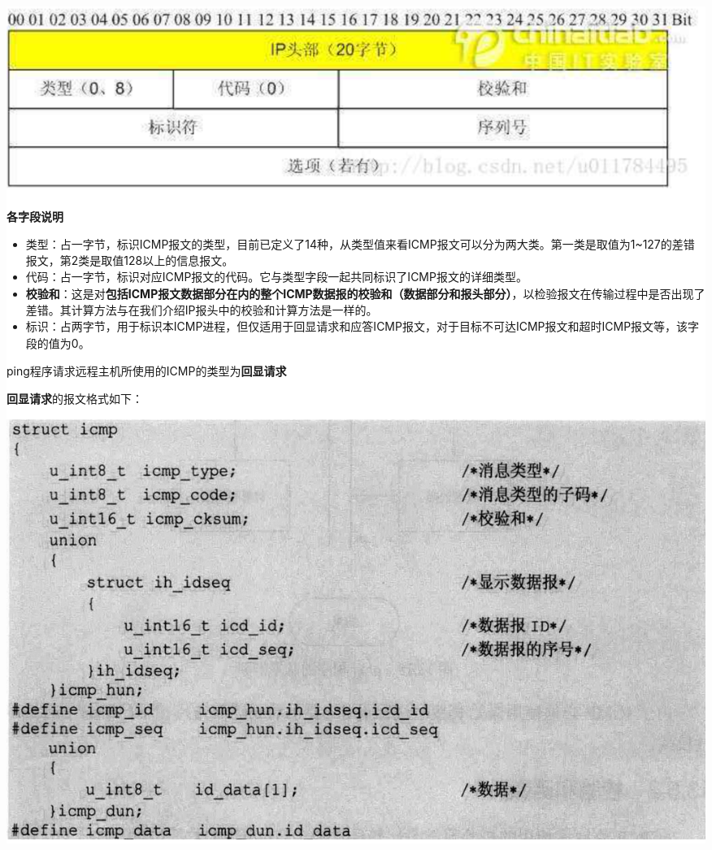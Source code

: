 ![image-20200519211520398](README.assets/aHR0cHM6Ly96aGFvanVuY2hlbi13ZWJzaXRlLTEyNTk0NTU4NDIuY29zLmFwLXNoYW5naGFpLm15cWNsb3VkLmNvbS9tYXJrZG93bi8yMDIwMDUxOTIyNDk1OC5wbmc.jpg)

**各字段说明**

- 类型：占一字节，标识ICMP报文的类型，目前已定义了14种，从类型值来看ICMP报文可以分为两大类。第一类是取值为1~127的差错报文，第2类是取值128以上的信息报文。
- 代码：占一字节，标识对应ICMP报文的代码。它与类型字段一起共同标识了ICMP报文的详细类型。
- **校验和**：这是对**包括ICMP报文数据部分在内的整个ICMP数据报的校验和（数据部分和报头部分）**，以检验报文在传输过程中是否出现了差错。其计算方法与在我们介绍IP报头中的校验和计算方法是一样的。
- 标识：占两字节，用于标识本ICMP进程，但仅适用于回显请求和应答ICMP报文，对于目标不可达ICMP报文和超时ICMP报文等，该字段的值为0。



ping程序请求远程主机所使用的ICMP的类型为**回显请求**

**回显请求**的报文格式如下：

![image-20200519212611266](README.assets/aHR0cHM6Ly96aGFvanVuY2hlbi13ZWJzaXRlLTEyNTk0NTU4NDIuY29zLmFwLXNoYW5naGFpLm15cWNsb3VkLmNvbS9tYXJrZG93bi8yMDIwMDUxOTIyNTAwMi5wbmc.jpg)
